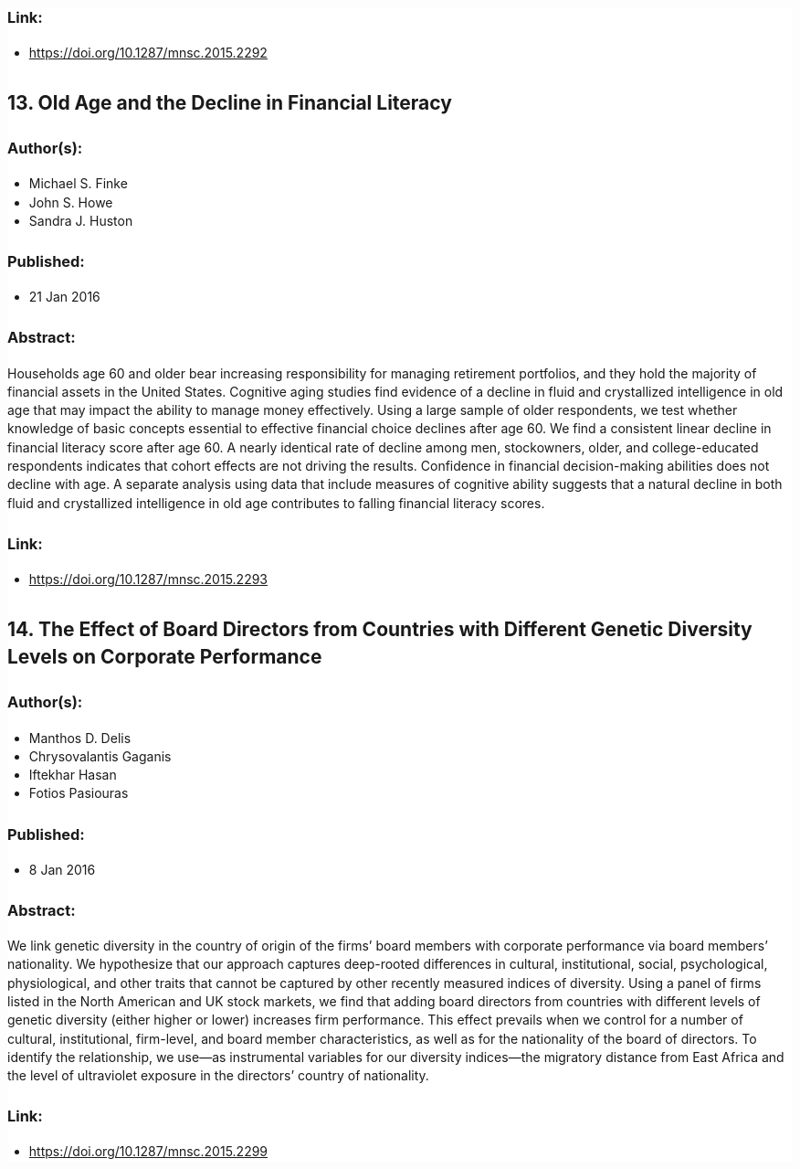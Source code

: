 ### Link:
- https://doi.org/10.1287/mnsc.2015.2292

## 13. Old Age and the Decline in Financial Literacy
### Author(s):
- Michael S. Finke
- John S. Howe
- Sandra J. Huston
### Published:
- 21 Jan 2016
### Abstract:
Households age 60 and older bear increasing responsibility for managing retirement portfolios, and they hold the majority of financial assets in the United States. Cognitive aging studies find evidence of a decline in fluid and crystallized intelligence in old age that may impact the ability to manage money effectively. Using a large sample of older respondents, we test whether knowledge of basic concepts essential to effective financial choice declines after age 60. We find a consistent linear decline in financial literacy score after age 60. A nearly identical rate of decline among men, stockowners, older, and college-educated respondents indicates that cohort effects are not driving the results. Confidence in financial decision-making abilities does not decline with age. A separate analysis using data that include measures of cognitive ability suggests that a natural decline in both fluid and crystallized intelligence in old age contributes to falling financial literacy scores.
### Link:
- https://doi.org/10.1287/mnsc.2015.2293

## 14. The Effect of Board Directors from Countries with Different Genetic Diversity Levels on Corporate Performance
### Author(s):
- Manthos D. Delis
- Chrysovalantis Gaganis
- Iftekhar Hasan
- Fotios Pasiouras
### Published:
- 8 Jan 2016
### Abstract:
We link genetic diversity in the country of origin of the firms’ board members with corporate performance via board members’ nationality. We hypothesize that our approach captures deep-rooted differences in cultural, institutional, social, psychological, physiological, and other traits that cannot be captured by other recently measured indices of diversity. Using a panel of firms listed in the North American and UK stock markets, we find that adding board directors from countries with different levels of genetic diversity (either higher or lower) increases firm performance. This effect prevails when we control for a number of cultural, institutional, firm-level, and board member characteristics, as well as for the nationality of the board of directors. To identify the relationship, we use—as instrumental variables for our diversity indices—the migratory distance from East Africa and the level of ultraviolet exposure in the directors’ country of nationality.
### Link:
- https://doi.org/10.1287/mnsc.2015.2299
